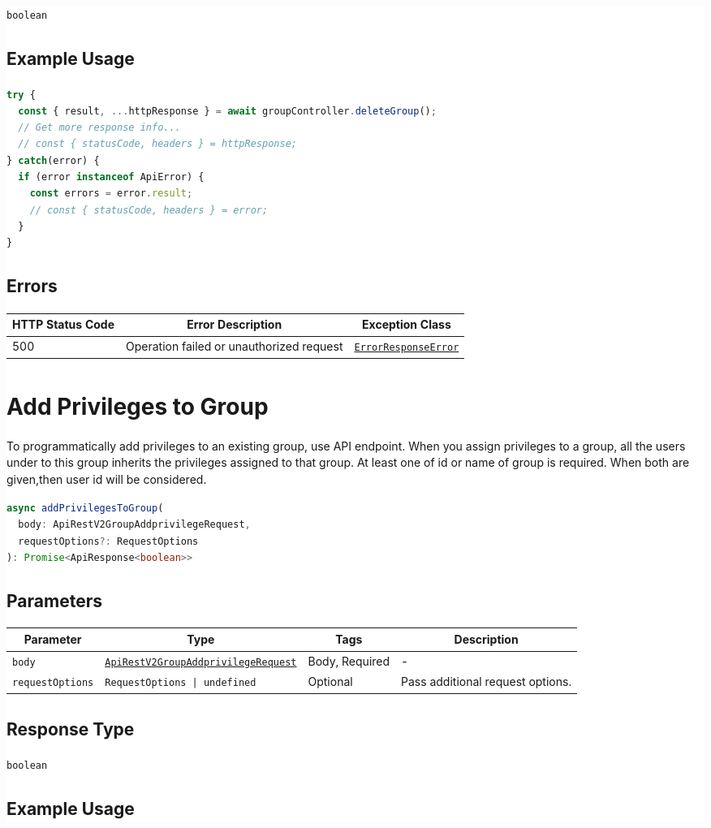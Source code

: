 `boolean`

## Example Usage

```ts
try {
  const { result, ...httpResponse } = await groupController.deleteGroup();
  // Get more response info...
  // const { statusCode, headers } = httpResponse;
} catch(error) {
  if (error instanceof ApiError) {
    const errors = error.result;
    // const { statusCode, headers } = error;
  }
}
```

## Errors

| HTTP Status Code | Error Description | Exception Class |
|  --- | --- | --- |
| 500 | Operation failed or unauthorized request | [`ErrorResponseError`](/doc/models/error-response-error.md) |


# Add Privileges to Group

To programmatically add privileges to an existing group, use API endpoint. When you assign privileges to a group,  all the users under to this group inherits the privileges assigned to that group. At least one of id or name of group is required. When both are given,then user id will be considered.

```ts
async addPrivilegesToGroup(
  body: ApiRestV2GroupAddprivilegeRequest,
  requestOptions?: RequestOptions
): Promise<ApiResponse<boolean>>
```

## Parameters

| Parameter | Type | Tags | Description |
|  --- | --- | --- | --- |
| `body` | [`ApiRestV2GroupAddprivilegeRequest`](/doc/models/api-rest-v2-group-addprivilege-request.md) | Body, Required | - |
| `requestOptions` | `RequestOptions \| undefined` | Optional | Pass additional request options. |

## Response Type

`boolean`

## Example Usage
